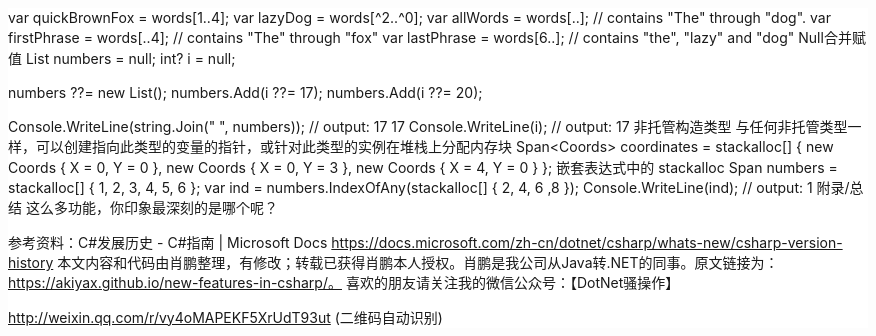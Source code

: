 var quickBrownFox = words[1..4];
var lazyDog = words[^2..^0];
var allWords = words[..]; // contains "The" through "dog".
var firstPhrase = words[..4]; // contains "The" through "fox"
var lastPhrase = words[6..]; // contains "the", "lazy" and "dog"
Null合并赋值
List<int> numbers = null;
int? i = null;

numbers ??= new List<int>();
numbers.Add(i ??= 17);
numbers.Add(i ??= 20);

Console.WriteLine(string.Join(" ", numbers));  // output: 17 17
Console.WriteLine(i);  // output: 17
非托管构造类型
与任何非托管类型一样，可以创建指向此类型的变量的指针，或针对此类型的实例在堆栈上分配内存块
Span<Coords<int>> coordinates = stackalloc[]
{
    new Coords<int> { X = 0, Y = 0 },
    new Coords<int> { X = 0, Y = 3 },
    new Coords<int> { X = 4, Y = 0 }
};
嵌套表达式中的 stackalloc
Span<int> numbers = stackalloc[] { 1, 2, 3, 4, 5, 6 };
var ind = numbers.IndexOfAny(stackalloc[] { 2, 4, 6 ,8 });
Console.WriteLine(ind);  // output: 1
附录/总结
这么多功能，你印象最深刻的是哪个呢？

参考资料：C#发展历史 - C#指南 | Microsoft Docs https://docs.microsoft.com/zh-cn/dotnet/csharp/whats-new/csharp-version-history
本文内容和代码由肖鹏整理，有修改；转载已获得肖鹏本人授权。肖鹏是我公司从Java转.NET的同事。原文链接为：https://akiyax.github.io/new-features-in-csharp/。
喜欢的朋友请关注我的微信公众号：【DotNet骚操作】



http://weixin.qq.com/r/vy4oMAPEKF5XrUdT93ut (二维码自动识别)